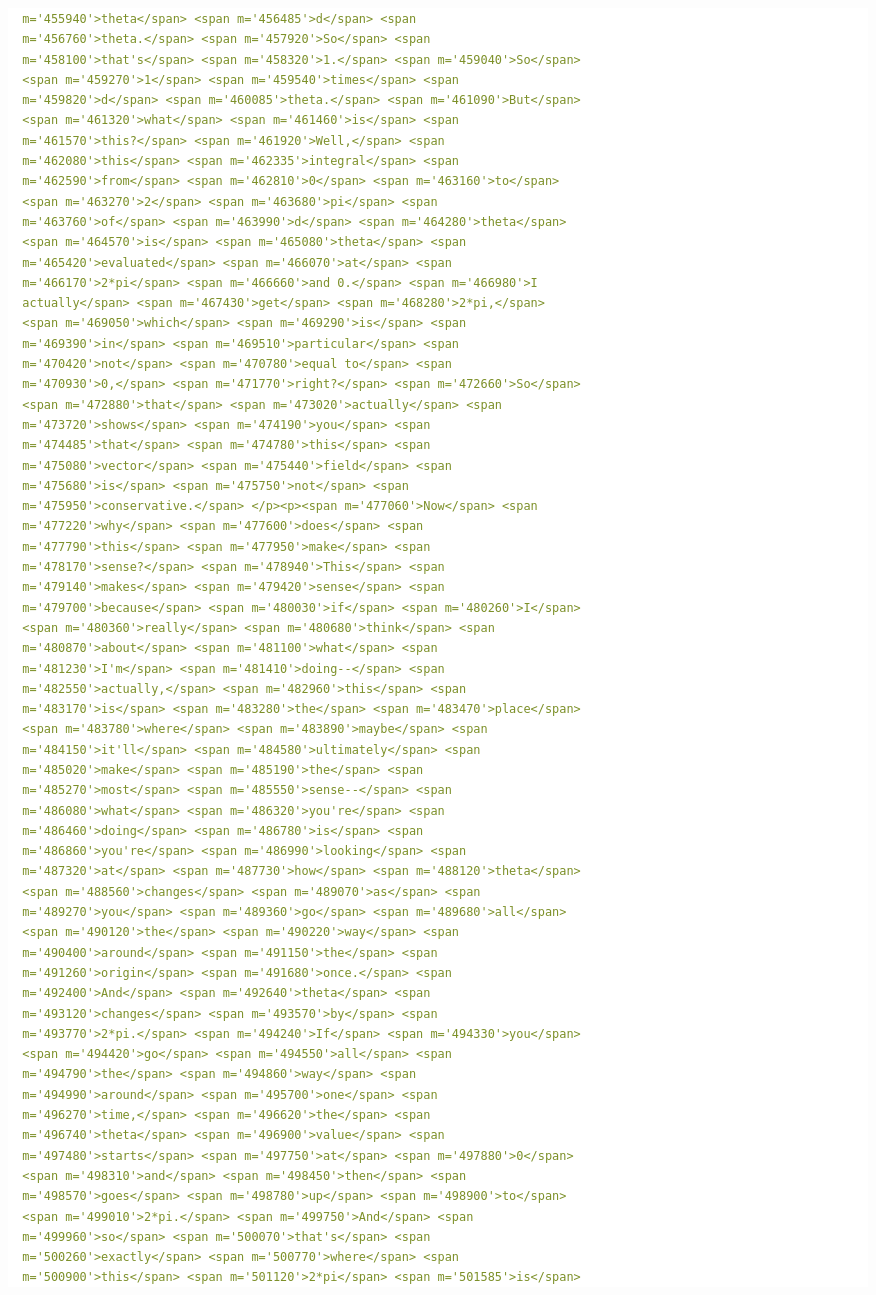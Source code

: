 ```yaml
  m='455940'>theta</span> <span m='456485'>d</span> <span
  m='456760'>theta.</span> <span m='457920'>So</span> <span
  m='458100'>that's</span> <span m='458320'>1.</span> <span m='459040'>So</span>
  <span m='459270'>1</span> <span m='459540'>times</span> <span
  m='459820'>d</span> <span m='460085'>theta.</span> <span m='461090'>But</span>
  <span m='461320'>what</span> <span m='461460'>is</span> <span
  m='461570'>this?</span> <span m='461920'>Well,</span> <span
  m='462080'>this</span> <span m='462335'>integral</span> <span
  m='462590'>from</span> <span m='462810'>0</span> <span m='463160'>to</span>
  <span m='463270'>2</span> <span m='463680'>pi</span> <span
  m='463760'>of</span> <span m='463990'>d</span> <span m='464280'>theta</span>
  <span m='464570'>is</span> <span m='465080'>theta</span> <span
  m='465420'>evaluated</span> <span m='466070'>at</span> <span
  m='466170'>2*pi</span> <span m='466660'>and 0.</span> <span m='466980'>I
  actually</span> <span m='467430'>get</span> <span m='468280'>2*pi,</span>
  <span m='469050'>which</span> <span m='469290'>is</span> <span
  m='469390'>in</span> <span m='469510'>particular</span> <span
  m='470420'>not</span> <span m='470780'>equal to</span> <span
  m='470930'>0,</span> <span m='471770'>right?</span> <span m='472660'>So</span>
  <span m='472880'>that</span> <span m='473020'>actually</span> <span
  m='473720'>shows</span> <span m='474190'>you</span> <span
  m='474485'>that</span> <span m='474780'>this</span> <span
  m='475080'>vector</span> <span m='475440'>field</span> <span
  m='475680'>is</span> <span m='475750'>not</span> <span
  m='475950'>conservative.</span> </p><p><span m='477060'>Now</span> <span
  m='477220'>why</span> <span m='477600'>does</span> <span
  m='477790'>this</span> <span m='477950'>make</span> <span
  m='478170'>sense?</span> <span m='478940'>This</span> <span
  m='479140'>makes</span> <span m='479420'>sense</span> <span
  m='479700'>because</span> <span m='480030'>if</span> <span m='480260'>I</span>
  <span m='480360'>really</span> <span m='480680'>think</span> <span
  m='480870'>about</span> <span m='481100'>what</span> <span
  m='481230'>I'm</span> <span m='481410'>doing--</span> <span
  m='482550'>actually,</span> <span m='482960'>this</span> <span
  m='483170'>is</span> <span m='483280'>the</span> <span m='483470'>place</span>
  <span m='483780'>where</span> <span m='483890'>maybe</span> <span
  m='484150'>it'll</span> <span m='484580'>ultimately</span> <span
  m='485020'>make</span> <span m='485190'>the</span> <span
  m='485270'>most</span> <span m='485550'>sense--</span> <span
  m='486080'>what</span> <span m='486320'>you're</span> <span
  m='486460'>doing</span> <span m='486780'>is</span> <span
  m='486860'>you're</span> <span m='486990'>looking</span> <span
  m='487320'>at</span> <span m='487730'>how</span> <span m='488120'>theta</span>
  <span m='488560'>changes</span> <span m='489070'>as</span> <span
  m='489270'>you</span> <span m='489360'>go</span> <span m='489680'>all</span>
  <span m='490120'>the</span> <span m='490220'>way</span> <span
  m='490400'>around</span> <span m='491150'>the</span> <span
  m='491260'>origin</span> <span m='491680'>once.</span> <span
  m='492400'>And</span> <span m='492640'>theta</span> <span
  m='493120'>changes</span> <span m='493570'>by</span> <span
  m='493770'>2*pi.</span> <span m='494240'>If</span> <span m='494330'>you</span>
  <span m='494420'>go</span> <span m='494550'>all</span> <span
  m='494790'>the</span> <span m='494860'>way</span> <span
  m='494990'>around</span> <span m='495700'>one</span> <span
  m='496270'>time,</span> <span m='496620'>the</span> <span
  m='496740'>theta</span> <span m='496900'>value</span> <span
  m='497480'>starts</span> <span m='497750'>at</span> <span m='497880'>0</span>
  <span m='498310'>and</span> <span m='498450'>then</span> <span
  m='498570'>goes</span> <span m='498780'>up</span> <span m='498900'>to</span>
  <span m='499010'>2*pi.</span> <span m='499750'>And</span> <span
  m='499960'>so</span> <span m='500070'>that's</span> <span
  m='500260'>exactly</span> <span m='500770'>where</span> <span
  m='500900'>this</span> <span m='501120'>2*pi</span> <span m='501585'>is</span>
```